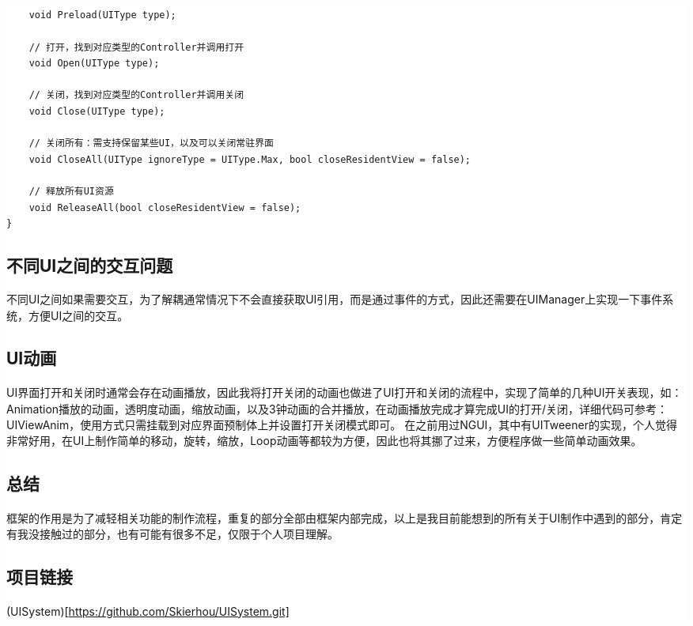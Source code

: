 ```
    void Preload(UIType type);

    // 打开，找到对应类型的Controller并调用打开
    void Open(UIType type);

    // 关闭，找到对应类型的Controller并调用关闭
    void Close(UIType type);

    // 关闭所有：需支持保留某些UI，以及可以关闭常驻界面
    void CloseAll(UIType ignoreType = UIType.Max, bool closeResidentView = false);

    // 释放所有UI资源
    void ReleaseAll(bool closeResidentView = false);
}
```

## 不同UI之间的交互问题
不同UI之间如果需要交互，为了解耦通常情况下不会直接获取UI引用，而是通过事件的方式，因此还需要在UIManager上实现一下事件系统，方便UI之间的交互。

## UI动画
UI界面打开和关闭时通常会存在动画播放，因此我将打开关闭的动画也做进了UI打开和关闭的流程中，实现了简单的几种UI开关表现，如：Animation播放的动画，透明度动画，缩放动画，以及3钟动画的合并播放，在动画播放完成才算完成UI的打开/关闭，详细代码可参考：UIViewAnim，使用方式只需挂载到对应界面预制体上并设置打开关闭模式即可。
在之前用过NGUI，其中有UITweener的实现，个人觉得非常好用，在UI上制作简单的移动，旋转，缩放，Loop动画等都较为方便，因此也将其挪了过来，方便程序做一些简单动画效果。

## 总结
框架的作用是为了减轻相关功能的制作流程，重复的部分全部由框架内部完成，以上是我目前能想到的所有关于UI制作中遇到的部分，肯定有我没接触过的部分，也有可能有很多不足，仅限于个人项目理解。

## 项目链接
(UISystem)[https://github.com/Skierhou/UISystem.git]